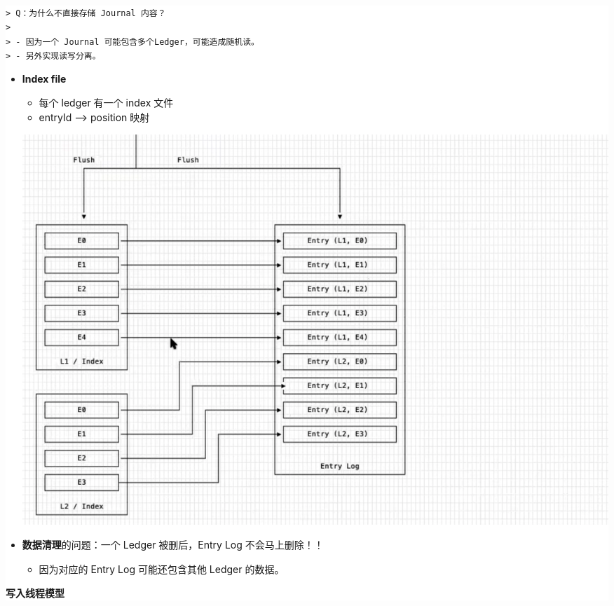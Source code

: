     > Q：为什么不直接存储 Journal 内容？
    >
    > - 因为一个 Journal 可能包含多个Ledger，可能造成随机读。
    > - 另外实现读写分离。

  - **Index file**

    - 每个 ledger 有一个 index 文件
    - entryId --> position 映射

    ![image-20220326235132492](../img/pulsar/bk-arch-comp-entrylog.png)
    
  - **数据清理**的问题：一个 Ledger 被删后，Entry Log 不会马上删除！！
  
    - 因为对应的 Entry Log 可能还包含其他 Ledger 的数据。





**写入线程模型**
